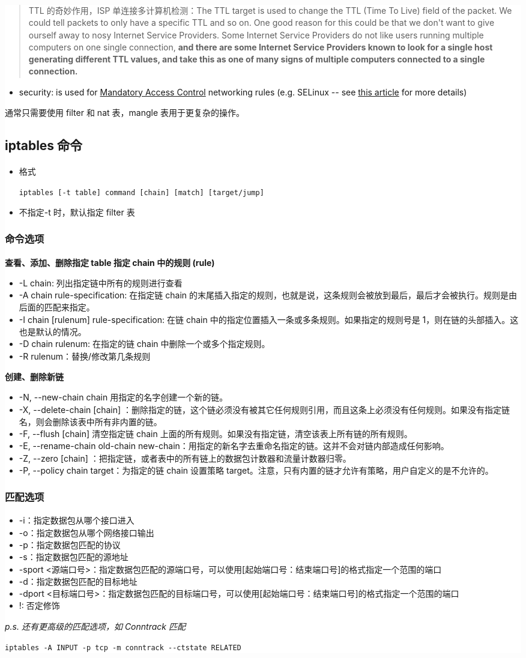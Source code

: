   > TTL 的奇妙作用，ISP 单连接多计算机检测：The TTL target is used to change the TTL (Time To Live) field of the packet. We could tell packets to only have a specific TTL and so on. One good reason for this could be that we don't want to give ourself away to nosy Internet Service Providers. Some Internet Service Providers do not like users running multiple computers on one single connection, **and there are some Internet Service Providers known to look for a single host generating different TTL values, and take this as one of many signs of multiple computers connected to a single connection.**

- security: is used for [Mandatory Access Control](https://wiki.archlinux.org/title/Mandatory_Access_Control) networking rules (e.g. SELinux -- see [this article](https://lwn.net/Articles/267140/) for more details)

通常只需要使用 filter 和 nat 表，mangle 表用于更复杂的操作。

## iptables 命令

- 格式

  ```
  iptables [-t table] command [chain] [match] [target/jump]
  ```

- 不指定-t 时，默认指定 filter 表

### 命令选项

**查看、添加、删除指定 table 指定 chain 中的规则 (rule)**

- -L chain: 列出指定链中所有的规则进行查看
- -A chain rule-specification: 在指定链 chain 的末尾插入指定的规则，也就是说，这条规则会被放到最后，最后才会被执行。规则是由后面的匹配来指定。
- -I chain [rulenum] rule-specification: 在链 chain 中的指定位置插入一条或多条规则。如果指定的规则号是 1，则在链的头部插入。这也是默认的情况。
- -D chain rulenum: 在指定的链 chain 中删除一个或多个指定规则。
- -R rulenum：替换/修改第几条规则

**创建、删除新链**

- -N, --new-chain chain 用指定的名字创建一个新的链。
- -X, --delete-chain [chain] ：删除指定的链，这个链必须没有被其它任何规则引用，而且这条上必须没有任何规则。如果没有指定链名，则会删除该表中所有非内置的链。
- -F, --flush [chain] 清空指定链 chain 上面的所有规则。如果没有指定链，清空该表上所有链的所有规则。
- -E, --rename-chain old-chain new-chain：用指定的新名字去重命名指定的链。这并不会对链内部造成任何影响。
- -Z, --zero [chain] ：把指定链，或者表中的所有链上的数据包计数器和流量计数器归零。
- -P, --policy chain target：为指定的链 chain 设置策略 target。注意，只有内置的链才允许有策略，用户自定义的是不允许的。

### 匹配选项

- -i：指定数据包从哪个接口进入
- -o：指定数据包从哪个网络接口输出
- -p：指定数据包匹配的协议
- -s：指定数据包匹配的源地址
- -sport <源端口号>：指定数据包匹配的源端口号，可以使用[起始端口号：结束端口号]的格式指定一个范围的端口
- -d：指定数据包匹配的目标地址
- -dport <目标端口号>：指定数据包匹配的目标端口号，可以使用[起始端口号：结束端口号]的格式指定一个范围的端口
- !: 否定修饰

*p.s. 还有更高级的匹配选项，如 Conntrack 匹配*

```
iptables -A INPUT -p tcp -m conntrack --ctstate RELATED
```
